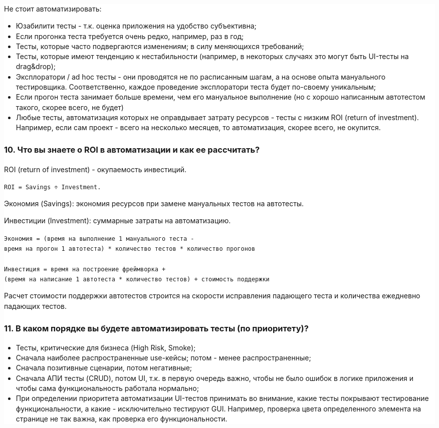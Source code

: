 Не стоит автоматизировать:
- Юзабилити тесты - т.к. оценка приложения на удобство субъективна;
- Если прогонка теста требуется очень редко, например, раз в год;
- Тесты, которые часто подвергаются изменениям;
  в силу меняющихся требований;
- Тесты, которые имеют тенденцию к нестабильности
  (например, в некоторых случаях это могут быть UI-тесты на drag&drop);
- Эксплоратори / ad hoc тесты - они проводятся не по расписанным шагам, 
  а на основе опыта мануального тестировщика. Соответственно,
  каждое проведение эксплоратори теста будет по-своему уникальным;
- Если прогон теста занимает больше времени, 
  чем его мануальное выполнение
  (но с хорошо написанным автотестом такого, скорее всего, не будет)
- Любые тесты, автоматизация которых не оправдывает затрату ресурсов -
тесты с низким ROI (return of investment). Например, 
  если сам проект - всего на несколько месяцев, то автоматизация, 
  скорее всего, не окупится. 
  
### 10. Что вы знаете о ROI в автоматизации и как ее рассчитать?

ROI (return of investment) - окупаемость инвестиций.
        
    ROI = Savings ÷ Investment.

Экономия (Savings): экономия ресурсов при замене мануальных тестов 
на автотесты.

Инвестиции (Investment): суммарные затраты на автоматизацию.

    Экономия = (время на выполнение 1 мануального теста - 
    время на прогон 1 автотеста) * количество тестов * количество прогонов

    Инвестиция = время на построение фреймворка + 
    (время на написание 1 автотеста * количество тестов) + стоимость поддержки

Расчет стоимости поддержки автотестов строится на скорости 
исправления падающего теста и количества ежедневно падающих тестов.

### 11. В каком порядке вы будете автоматизировать тесты (по приоритету)?

- Тесты, критические для бизнеса (High Risk, Smoke);
- Сначала наиболее распространенные use-кейсы; 
  потом - менее распространенные;
- Сначала позитивные сценарии, потом негативные;
- Сначала АПИ тесты (CRUD), потом UI, т.к. в первую очередь важно,
чтобы не было ошибок в логике приложения и чтобы сама функциональность
  работала нормально;
- При определении приоритета автоматизации UI-тестов принимать во 
внимание, какие тесты покрывают тестирование функциональности, а
  какие - исключительно тестируют GUI. Например, проверка цвета 
  определенного элемента на странице не так важна, как проверка его
  функциональности.
